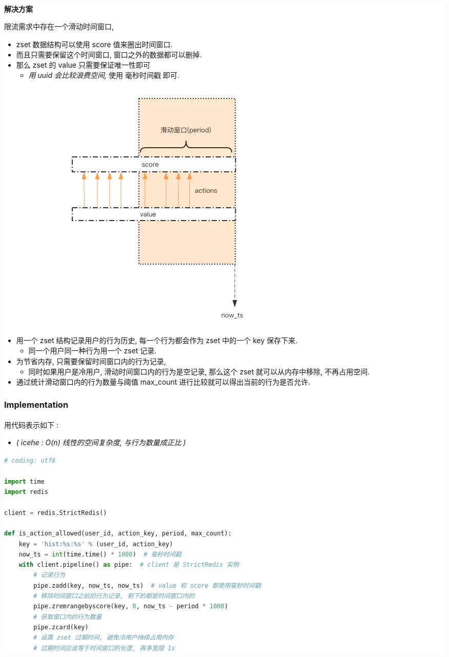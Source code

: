 **解决方案**

限流需求中存在一个滑动时间窗口,

-   zset 数据结构可以使用 score 值来圈出时间窗口.
-   而且只需要保留这个时间窗口, 窗口之外的数据都可以删掉.
-   那么 zset 的 value 只需要保证唯一性即可
    -   _用 uuid 会比较浪费空间,_ 使用 毫秒时间戳 即可.

![zset-limiter.webp](_image/zset-limiter.webp)

-   用一个 zset 结构记录用户的行为历史, 每一个行为都会作为 zset 中的一个 key 保存下来.
    -   同一个用户同一种行为用一个 zset 记录.
-   为节省内存, 只需要保留时间窗口内的行为记录,
    -   同时如果用户是冷用户, 滑动时间窗口内的行为是空记录, 那么这个 zset 就可以从内存中移除, 不再占用空间.
-   通过统计滑动窗口内的行为数量与阈值 max_count 进行比较就可以得出当前的行为是否允许.

### Implementation

用代码表示如下 :

-   _( icehe : O(n) 线性的空间复杂度, 与行为数量成正比 )_

```python
# coding: utf8

import time
import redis

client = redis.StrictRedis()

def is_action_allowed(user_id, action_key, period, max_count):
    key = 'hist:%s:%s' % (user_id, action_key)
    now_ts = int(time.time() * 1000)  # 毫秒时间戳
    with client.pipeline() as pipe:  # client 是 StrictRedis 实例
        # 记录行为
        pipe.zadd(key, now_ts, now_ts)  # value 和 score 都使用毫秒时间戳
        # 移除时间窗口之前的行为记录, 剩下的都是时间窗口内的
        pipe.zremrangebyscore(key, 0, now_ts - period * 1000)
        # 获取窗口内的行为数量
        pipe.zcard(key)
        # 设置 zset 过期时间, 避免冷用户持续占用内存
        # 过期时间应该等于时间窗口的长度, 再多宽限 1s
```